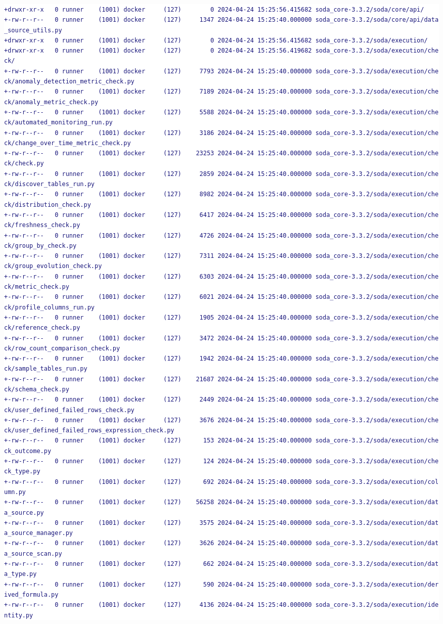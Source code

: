 ```diff
+drwxr-xr-x   0 runner    (1001) docker     (127)        0 2024-04-24 15:25:56.415682 soda_core-3.3.2/soda/core/api/
+-rw-r--r--   0 runner    (1001) docker     (127)     1347 2024-04-24 15:25:40.000000 soda_core-3.3.2/soda/core/api/data_source_utils.py
+drwxr-xr-x   0 runner    (1001) docker     (127)        0 2024-04-24 15:25:56.415682 soda_core-3.3.2/soda/execution/
+drwxr-xr-x   0 runner    (1001) docker     (127)        0 2024-04-24 15:25:56.419682 soda_core-3.3.2/soda/execution/check/
+-rw-r--r--   0 runner    (1001) docker     (127)     7793 2024-04-24 15:25:40.000000 soda_core-3.3.2/soda/execution/check/anomaly_detection_metric_check.py
+-rw-r--r--   0 runner    (1001) docker     (127)     7189 2024-04-24 15:25:40.000000 soda_core-3.3.2/soda/execution/check/anomaly_metric_check.py
+-rw-r--r--   0 runner    (1001) docker     (127)     5588 2024-04-24 15:25:40.000000 soda_core-3.3.2/soda/execution/check/automated_monitoring_run.py
+-rw-r--r--   0 runner    (1001) docker     (127)     3186 2024-04-24 15:25:40.000000 soda_core-3.3.2/soda/execution/check/change_over_time_metric_check.py
+-rw-r--r--   0 runner    (1001) docker     (127)    23253 2024-04-24 15:25:40.000000 soda_core-3.3.2/soda/execution/check/check.py
+-rw-r--r--   0 runner    (1001) docker     (127)     2859 2024-04-24 15:25:40.000000 soda_core-3.3.2/soda/execution/check/discover_tables_run.py
+-rw-r--r--   0 runner    (1001) docker     (127)     8982 2024-04-24 15:25:40.000000 soda_core-3.3.2/soda/execution/check/distribution_check.py
+-rw-r--r--   0 runner    (1001) docker     (127)     6417 2024-04-24 15:25:40.000000 soda_core-3.3.2/soda/execution/check/freshness_check.py
+-rw-r--r--   0 runner    (1001) docker     (127)     4726 2024-04-24 15:25:40.000000 soda_core-3.3.2/soda/execution/check/group_by_check.py
+-rw-r--r--   0 runner    (1001) docker     (127)     7311 2024-04-24 15:25:40.000000 soda_core-3.3.2/soda/execution/check/group_evolution_check.py
+-rw-r--r--   0 runner    (1001) docker     (127)     6303 2024-04-24 15:25:40.000000 soda_core-3.3.2/soda/execution/check/metric_check.py
+-rw-r--r--   0 runner    (1001) docker     (127)     6021 2024-04-24 15:25:40.000000 soda_core-3.3.2/soda/execution/check/profile_columns_run.py
+-rw-r--r--   0 runner    (1001) docker     (127)     1905 2024-04-24 15:25:40.000000 soda_core-3.3.2/soda/execution/check/reference_check.py
+-rw-r--r--   0 runner    (1001) docker     (127)     3472 2024-04-24 15:25:40.000000 soda_core-3.3.2/soda/execution/check/row_count_comparison_check.py
+-rw-r--r--   0 runner    (1001) docker     (127)     1942 2024-04-24 15:25:40.000000 soda_core-3.3.2/soda/execution/check/sample_tables_run.py
+-rw-r--r--   0 runner    (1001) docker     (127)    21687 2024-04-24 15:25:40.000000 soda_core-3.3.2/soda/execution/check/schema_check.py
+-rw-r--r--   0 runner    (1001) docker     (127)     2449 2024-04-24 15:25:40.000000 soda_core-3.3.2/soda/execution/check/user_defined_failed_rows_check.py
+-rw-r--r--   0 runner    (1001) docker     (127)     3676 2024-04-24 15:25:40.000000 soda_core-3.3.2/soda/execution/check/user_defined_failed_rows_expression_check.py
+-rw-r--r--   0 runner    (1001) docker     (127)      153 2024-04-24 15:25:40.000000 soda_core-3.3.2/soda/execution/check_outcome.py
+-rw-r--r--   0 runner    (1001) docker     (127)      124 2024-04-24 15:25:40.000000 soda_core-3.3.2/soda/execution/check_type.py
+-rw-r--r--   0 runner    (1001) docker     (127)      692 2024-04-24 15:25:40.000000 soda_core-3.3.2/soda/execution/column.py
+-rw-r--r--   0 runner    (1001) docker     (127)    56258 2024-04-24 15:25:40.000000 soda_core-3.3.2/soda/execution/data_source.py
+-rw-r--r--   0 runner    (1001) docker     (127)     3575 2024-04-24 15:25:40.000000 soda_core-3.3.2/soda/execution/data_source_manager.py
+-rw-r--r--   0 runner    (1001) docker     (127)     3626 2024-04-24 15:25:40.000000 soda_core-3.3.2/soda/execution/data_source_scan.py
+-rw-r--r--   0 runner    (1001) docker     (127)      662 2024-04-24 15:25:40.000000 soda_core-3.3.2/soda/execution/data_type.py
+-rw-r--r--   0 runner    (1001) docker     (127)      590 2024-04-24 15:25:40.000000 soda_core-3.3.2/soda/execution/derived_formula.py
+-rw-r--r--   0 runner    (1001) docker     (127)     4136 2024-04-24 15:25:40.000000 soda_core-3.3.2/soda/execution/identity.py
```